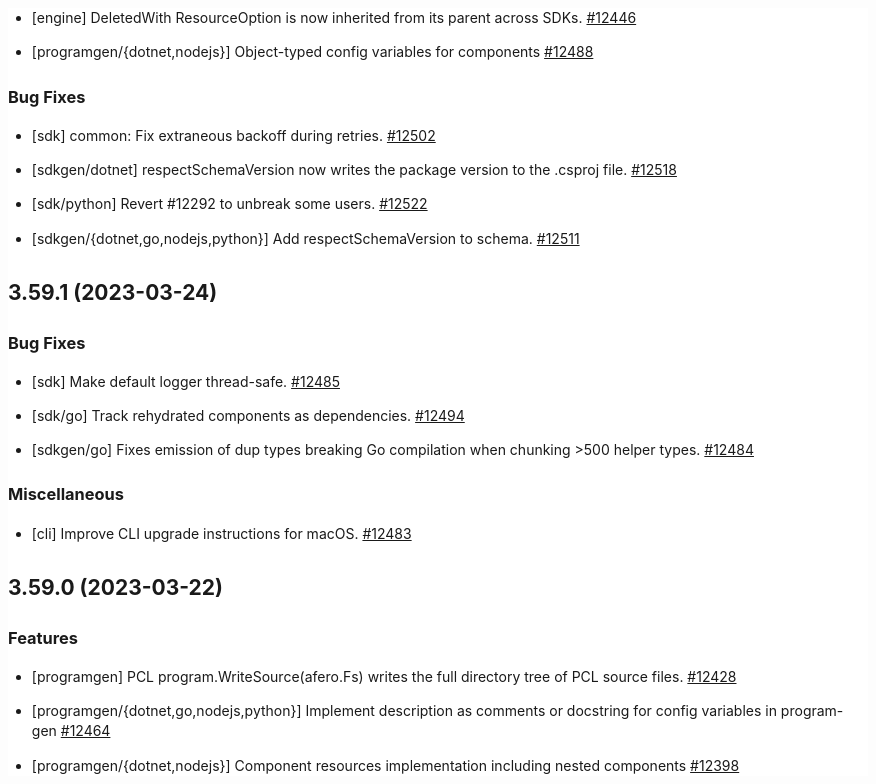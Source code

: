 - [engine] DeletedWith ResourceOption is now inherited from its parent across SDKs.
  [#12446](https://github.com/pulumi/pulumi/pull/12446)

- [programgen/{dotnet,nodejs}] Object-typed config variables for components
  [#12488](https://github.com/pulumi/pulumi/pull/12488)


### Bug Fixes

- [sdk] common: Fix extraneous backoff during retries.
  [#12502](https://github.com/pulumi/pulumi/pull/12502)

- [sdkgen/dotnet] respectSchemaVersion now writes the package version to the .csproj file.
  [#12518](https://github.com/pulumi/pulumi/pull/12518)

- [sdk/python] Revert #12292 to unbreak some users.
  [#12522](https://github.com/pulumi/pulumi/pull/12522)

- [sdkgen/{dotnet,go,nodejs,python}] Add respectSchemaVersion to schema.
  [#12511](https://github.com/pulumi/pulumi/pull/12511)

## 3.59.1 (2023-03-24)


### Bug Fixes

- [sdk] Make default logger thread-safe.
  [#12485](https://github.com/pulumi/pulumi/pull/12485)

- [sdk/go] Track rehydrated components as dependencies.
  [#12494](https://github.com/pulumi/pulumi/pull/12494)

- [sdkgen/go] Fixes emission of dup types breaking Go compilation when chunking >500 helper types.
  [#12484](https://github.com/pulumi/pulumi/pull/12484)


### Miscellaneous

- [cli] Improve CLI upgrade instructions for macOS.
  [#12483](https://github.com/pulumi/pulumi/pull/12483)

## 3.59.0 (2023-03-22)


### Features

- [programgen] PCL program.WriteSource(afero.Fs) writes the full directory tree of PCL source files.
  [#12428](https://github.com/pulumi/pulumi/pull/12428)

- [programgen/{dotnet,go,nodejs,python}] Implement description as comments or docstring for config variables in program-gen
  [#12464](https://github.com/pulumi/pulumi/pull/12464)

- [programgen/{dotnet,nodejs}] Component resources implementation including nested components
  [#12398](https://github.com/pulumi/pulumi/pull/12398)
